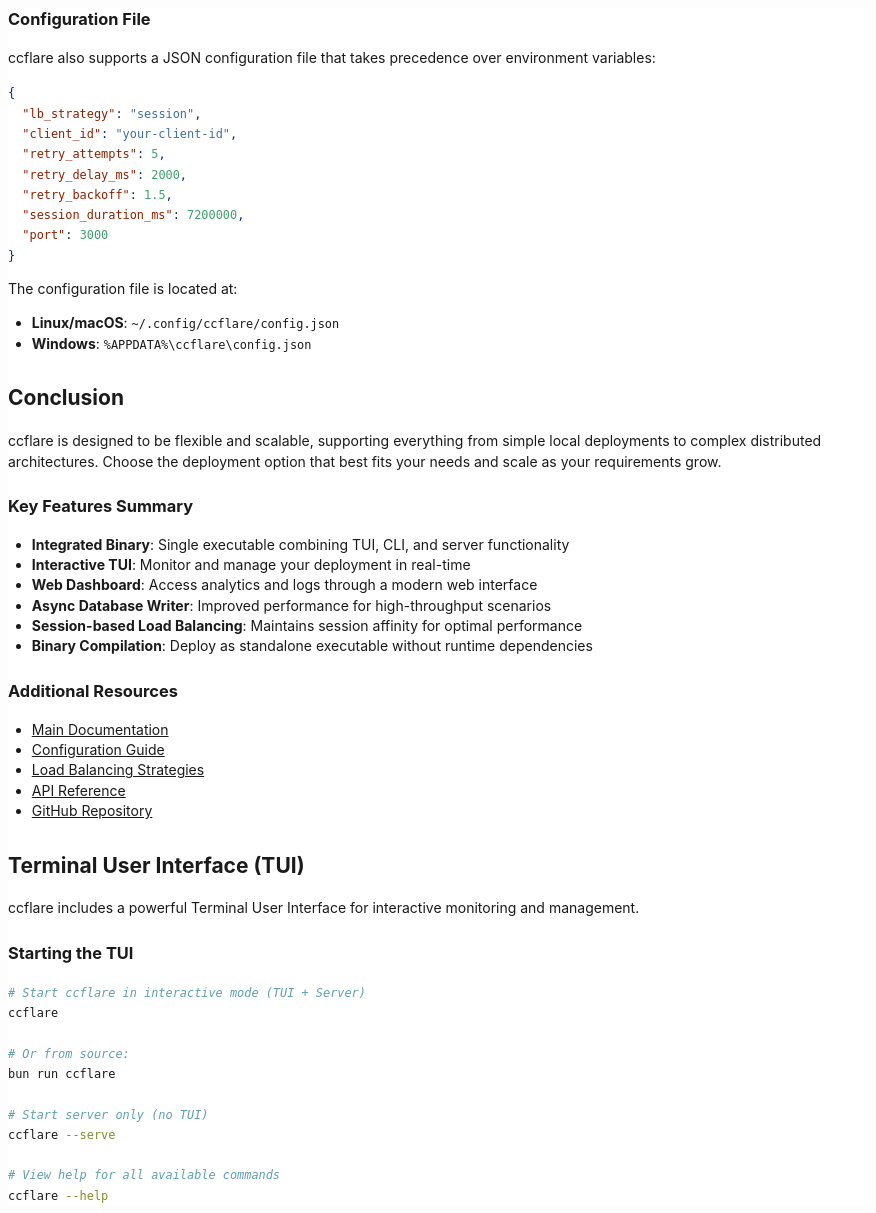 ### Configuration File

ccflare also supports a JSON configuration file that takes precedence over environment variables:

```json
{
  "lb_strategy": "session",
  "client_id": "your-client-id",
  "retry_attempts": 5,
  "retry_delay_ms": 2000,
  "retry_backoff": 1.5,
  "session_duration_ms": 7200000,
  "port": 3000
}
```

The configuration file is located at:
- **Linux/macOS**: `~/.config/ccflare/config.json`
- **Windows**: `%APPDATA%\ccflare\config.json`

## Conclusion

ccflare is designed to be flexible and scalable, supporting everything from simple local deployments to complex distributed architectures. Choose the deployment option that best fits your needs and scale as your requirements grow.

### Key Features Summary

- **Integrated Binary**: Single executable combining TUI, CLI, and server functionality
- **Interactive TUI**: Monitor and manage your deployment in real-time
- **Web Dashboard**: Access analytics and logs through a modern web interface  
- **Async Database Writer**: Improved performance for high-throughput scenarios
- **Session-based Load Balancing**: Maintains session affinity for optimal performance
- **Binary Compilation**: Deploy as standalone executable without runtime dependencies

### Additional Resources

- [Main Documentation](./index.md)
- [Configuration Guide](./configuration.md)
- [Load Balancing Strategies](./load-balancing.md)
- [API Reference](./api-http.md)
- [GitHub Repository](https://github.com/snipeship/ccflare)

## Terminal User Interface (TUI)

ccflare includes a powerful Terminal User Interface for interactive monitoring and management.

### Starting the TUI

```bash
# Start ccflare in interactive mode (TUI + Server)
ccflare

# Or from source:
bun run ccflare

# Start server only (no TUI)
ccflare --serve

# View help for all available commands
ccflare --help
```
